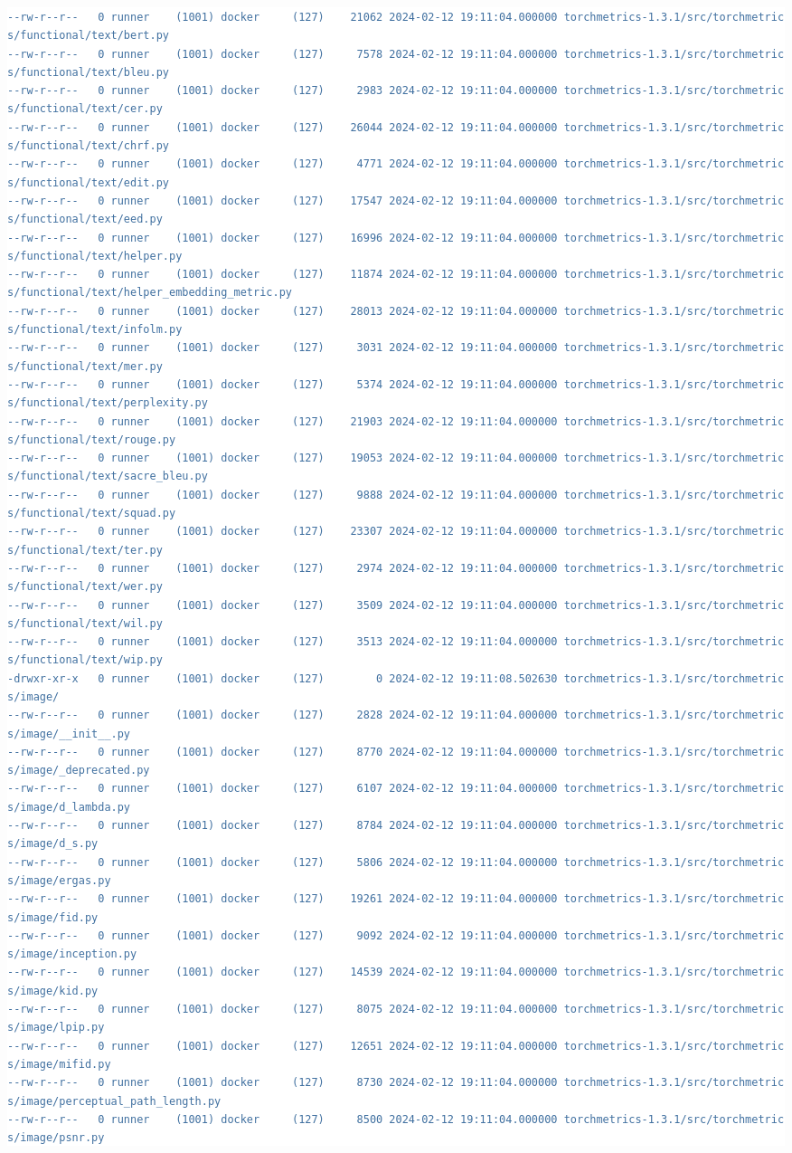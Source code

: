 ```diff
--rw-r--r--   0 runner    (1001) docker     (127)    21062 2024-02-12 19:11:04.000000 torchmetrics-1.3.1/src/torchmetrics/functional/text/bert.py
--rw-r--r--   0 runner    (1001) docker     (127)     7578 2024-02-12 19:11:04.000000 torchmetrics-1.3.1/src/torchmetrics/functional/text/bleu.py
--rw-r--r--   0 runner    (1001) docker     (127)     2983 2024-02-12 19:11:04.000000 torchmetrics-1.3.1/src/torchmetrics/functional/text/cer.py
--rw-r--r--   0 runner    (1001) docker     (127)    26044 2024-02-12 19:11:04.000000 torchmetrics-1.3.1/src/torchmetrics/functional/text/chrf.py
--rw-r--r--   0 runner    (1001) docker     (127)     4771 2024-02-12 19:11:04.000000 torchmetrics-1.3.1/src/torchmetrics/functional/text/edit.py
--rw-r--r--   0 runner    (1001) docker     (127)    17547 2024-02-12 19:11:04.000000 torchmetrics-1.3.1/src/torchmetrics/functional/text/eed.py
--rw-r--r--   0 runner    (1001) docker     (127)    16996 2024-02-12 19:11:04.000000 torchmetrics-1.3.1/src/torchmetrics/functional/text/helper.py
--rw-r--r--   0 runner    (1001) docker     (127)    11874 2024-02-12 19:11:04.000000 torchmetrics-1.3.1/src/torchmetrics/functional/text/helper_embedding_metric.py
--rw-r--r--   0 runner    (1001) docker     (127)    28013 2024-02-12 19:11:04.000000 torchmetrics-1.3.1/src/torchmetrics/functional/text/infolm.py
--rw-r--r--   0 runner    (1001) docker     (127)     3031 2024-02-12 19:11:04.000000 torchmetrics-1.3.1/src/torchmetrics/functional/text/mer.py
--rw-r--r--   0 runner    (1001) docker     (127)     5374 2024-02-12 19:11:04.000000 torchmetrics-1.3.1/src/torchmetrics/functional/text/perplexity.py
--rw-r--r--   0 runner    (1001) docker     (127)    21903 2024-02-12 19:11:04.000000 torchmetrics-1.3.1/src/torchmetrics/functional/text/rouge.py
--rw-r--r--   0 runner    (1001) docker     (127)    19053 2024-02-12 19:11:04.000000 torchmetrics-1.3.1/src/torchmetrics/functional/text/sacre_bleu.py
--rw-r--r--   0 runner    (1001) docker     (127)     9888 2024-02-12 19:11:04.000000 torchmetrics-1.3.1/src/torchmetrics/functional/text/squad.py
--rw-r--r--   0 runner    (1001) docker     (127)    23307 2024-02-12 19:11:04.000000 torchmetrics-1.3.1/src/torchmetrics/functional/text/ter.py
--rw-r--r--   0 runner    (1001) docker     (127)     2974 2024-02-12 19:11:04.000000 torchmetrics-1.3.1/src/torchmetrics/functional/text/wer.py
--rw-r--r--   0 runner    (1001) docker     (127)     3509 2024-02-12 19:11:04.000000 torchmetrics-1.3.1/src/torchmetrics/functional/text/wil.py
--rw-r--r--   0 runner    (1001) docker     (127)     3513 2024-02-12 19:11:04.000000 torchmetrics-1.3.1/src/torchmetrics/functional/text/wip.py
-drwxr-xr-x   0 runner    (1001) docker     (127)        0 2024-02-12 19:11:08.502630 torchmetrics-1.3.1/src/torchmetrics/image/
--rw-r--r--   0 runner    (1001) docker     (127)     2828 2024-02-12 19:11:04.000000 torchmetrics-1.3.1/src/torchmetrics/image/__init__.py
--rw-r--r--   0 runner    (1001) docker     (127)     8770 2024-02-12 19:11:04.000000 torchmetrics-1.3.1/src/torchmetrics/image/_deprecated.py
--rw-r--r--   0 runner    (1001) docker     (127)     6107 2024-02-12 19:11:04.000000 torchmetrics-1.3.1/src/torchmetrics/image/d_lambda.py
--rw-r--r--   0 runner    (1001) docker     (127)     8784 2024-02-12 19:11:04.000000 torchmetrics-1.3.1/src/torchmetrics/image/d_s.py
--rw-r--r--   0 runner    (1001) docker     (127)     5806 2024-02-12 19:11:04.000000 torchmetrics-1.3.1/src/torchmetrics/image/ergas.py
--rw-r--r--   0 runner    (1001) docker     (127)    19261 2024-02-12 19:11:04.000000 torchmetrics-1.3.1/src/torchmetrics/image/fid.py
--rw-r--r--   0 runner    (1001) docker     (127)     9092 2024-02-12 19:11:04.000000 torchmetrics-1.3.1/src/torchmetrics/image/inception.py
--rw-r--r--   0 runner    (1001) docker     (127)    14539 2024-02-12 19:11:04.000000 torchmetrics-1.3.1/src/torchmetrics/image/kid.py
--rw-r--r--   0 runner    (1001) docker     (127)     8075 2024-02-12 19:11:04.000000 torchmetrics-1.3.1/src/torchmetrics/image/lpip.py
--rw-r--r--   0 runner    (1001) docker     (127)    12651 2024-02-12 19:11:04.000000 torchmetrics-1.3.1/src/torchmetrics/image/mifid.py
--rw-r--r--   0 runner    (1001) docker     (127)     8730 2024-02-12 19:11:04.000000 torchmetrics-1.3.1/src/torchmetrics/image/perceptual_path_length.py
--rw-r--r--   0 runner    (1001) docker     (127)     8500 2024-02-12 19:11:04.000000 torchmetrics-1.3.1/src/torchmetrics/image/psnr.py
```